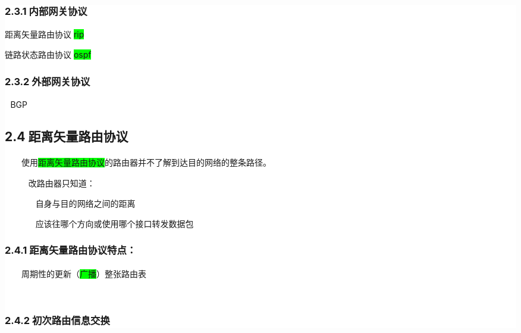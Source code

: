 ### <span id="231">2.3.1 <span style="font-family: '微软雅黑',sans-serif;">内部网关协议</span></span>

<span style="font-family: '微软雅黑',sans-serif;">距离矢量路由协议</span> <span style="background: lime;">rip</span>

<span style="font-family: '微软雅黑',sans-serif;">链路状态路由协议</span> <span style="background: lime;">ospf</span>

### <span id="232">2.3.2 <span style="font-family: '微软雅黑',sans-serif;">外部网关协议</span></span>

<p style="margin-left: 7.1pt;">
  BGP
</p>

## <span id="24">2.4 <span style="font-family: '微软雅黑',sans-serif;">距离矢量路由协议</span></span>

<p style="margin-left: 21.0pt;">
  <span style="font-family: '微软雅黑',sans-serif;">使用<span style="background: lime;">距离矢量路由协议</span>的路由器并不了解到达目的网络的整条路径。</span>
</p>

<p style="margin-left: 21.0pt;">
  &nbsp;&nbsp; <span style="font-family: '微软雅黑',sans-serif;">改路由器只知道：</span>
</p>

<p style="margin-left: 21.0pt;">
  &nbsp;&nbsp;&nbsp;&nbsp;&nbsp; <span style="font-family: '微软雅黑',sans-serif; courier new"4courier new"; background: lime;">自身与目的</span><span style="font-family: '微软雅黑',sans-serif;">网络之间的距离</span>
</p>

<p style="margin-left: 21.0pt;">
  &nbsp;&nbsp;&nbsp;&nbsp;&nbsp; <span style="font-family: '微软雅黑',sans-serif;">应该往哪个方向或使用哪个接口转发数据包</span>
</p>

### <span id="241">2.4.1 <span style="font-family: '微软雅黑',sans-serif;">距离矢量路由协议特点：</span></span>

<p style="margin-left: 21.0pt;">
  <span style="font-family: '微软雅黑',sans-serif;">周期性的更新（<span style="background: lime;">广播</span>）整张路由表</span>
</p>

<p style="text-align: center;" align="center">
  &nbsp;
</p>

### <span id="242">2.4.2 <span style="font-family: '微软雅黑',sans-serif;">初次路由信息交换</span></span>

